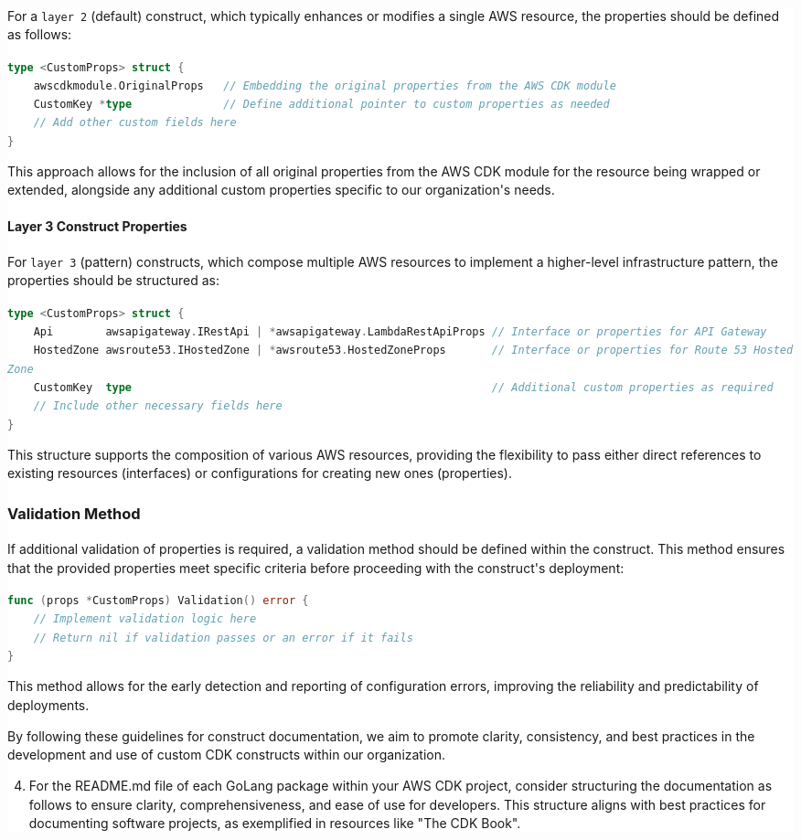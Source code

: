 For a `layer 2` (default) construct, which typically enhances or modifies a single AWS resource, the properties should be defined as follows:

```go
type <CustomProps> struct {
    awscdkmodule.OriginalProps   // Embedding the original properties from the AWS CDK module
    CustomKey *type              // Define additional pointer to custom properties as needed
    // Add other custom fields here
}
```

This approach allows for the inclusion of all original properties from the AWS CDK module for the resource being wrapped or extended, alongside any additional custom properties specific to our organization's needs.

#### Layer 3 Construct Properties

For `layer 3` (pattern) constructs, which compose multiple AWS resources to implement a higher-level infrastructure pattern, the properties should be structured as:

```go
type <CustomProps> struct {
    Api        awsapigateway.IRestApi | *awsapigateway.LambdaRestApiProps // Interface or properties for API Gateway
    HostedZone awsroute53.IHostedZone | *awsroute53.HostedZoneProps       // Interface or properties for Route 53 Hosted Zone
    CustomKey  type                                                       // Additional custom properties as required
    // Include other necessary fields here
}
```

This structure supports the composition of various AWS resources, providing the flexibility to pass either direct references to existing resources (interfaces) or configurations for creating new ones (properties).

### Validation Method

If additional validation of properties is required, a validation method should be defined within the construct. This method ensures that the provided properties meet specific criteria before proceeding with the construct's deployment:

```go
func (props *CustomProps) Validation() error {
    // Implement validation logic here
    // Return nil if validation passes or an error if it fails
}
```

This method allows for the early detection and reporting of configuration errors, improving the reliability and predictability of deployments.

By following these guidelines for construct documentation, we aim to promote clarity, consistency, and best practices in the development and use of custom CDK constructs within our organization.

4. For the README.md file of each GoLang package within your AWS CDK project, consider structuring the documentation as follows to ensure clarity, comprehensiveness, and ease of use for developers. This structure aligns with best practices for documenting software projects, as exemplified in resources like "The CDK Book".
